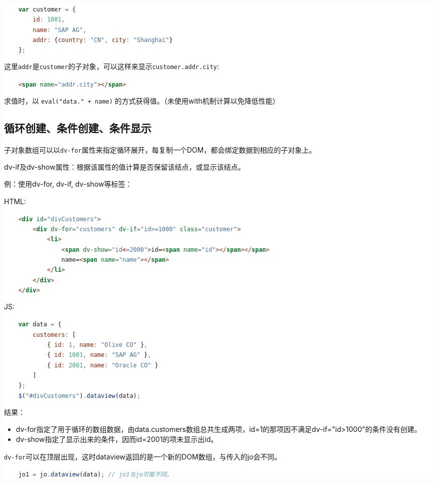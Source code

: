 ```javascript
	var customer = {
		id: 1001, 
		name: "SAP AG",
		addr: {country: "CN", city: "Shanghai"}
	};
```

这里`addr`是`customer`的子对象，可以这样来显示`customer.addr.city`:

```html
	<span name="addr.city"></span>
```

求值时，以 `eval("data." + name)` 的方式获得值。（未使用with机制计算以免降低性能）

## 循环创建、条件创建、条件显示

子对象数组可以以`dv-for`属性来指定循环展开，每复制一个DOM，都会绑定数据到相应的子对象上。

dv-if及dv-show属性：根据该属性的值计算是否保留该结点，或显示该结点。

例：使用dv-for, dv-if, dv-show等标签：

HTML:

```html
	<div id="divCustomers">
		<div dv-for="customers" dv-if="id>=1000" class="customer">
			<li>
				<span dv-show="id<=2000">id=<span name="id"></span></span>
				name=<span name="name"></span>
			</li>
		</div>
	</div>
```

JS:

```javascript
	var data = {
		customers: [
			{ id: 1, name: "Olive CO" },
			{ id: 1001, name: "SAP AG" },
			{ id: 2001, name: "Oracle CO" }
		]
	};
	$("#divCustomers").dataview(data);
```

结果：

- dv-for指定了用于循环的数组数据，由data.customers数组总共生成两项，id=1的那项因不满足dv-if="id>1000"的条件没有创建。
- dv-show指定了显示出来的条件，因而id=2001的项未显示出id。

`dv-for`可以在顶层出现，这时dataview返回的是一个新的DOM数组，与传入的jo会不同。

```javascript
	jo1 = jo.dataview(data); // jo1与jo可能不同。
```
